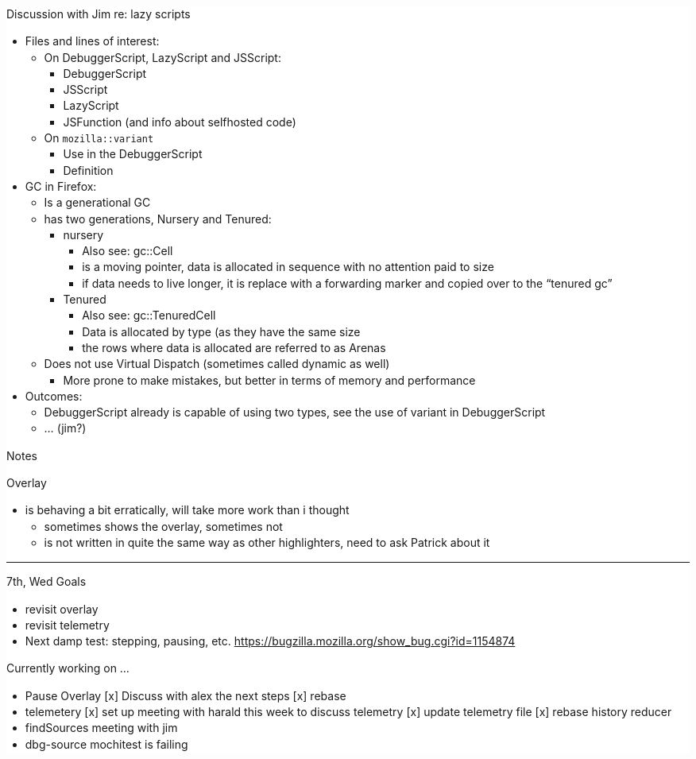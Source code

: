 Discussion with Jim re: lazy scripts

- Files and lines of interest:
  - On DebuggerScript, LazyScript and JSScript:
    - DebuggerScript
    - JSScript
    - LazyScript
    - JSFunction (and info about selfhosted code)
  - On `mozilla::variant`
    - Use in the DebuggerScript
    - Definition
- GC in Firefox:
  - Is a generational GC
  - has two generations, Nursery and Tenured:
    - nursery
      - Also see: gc::Cell
      - is a moving pointer, data is allocated in sequence with no attention paid to size
      - if data needs to live longer, it is replace with a forwarding marker and copied over to the “tenured gc”
    - Tenured
      - Also see: gc::TenuredCell
      - Data is allocated by type (as they have the same size
      - the rows where data is allocated are referred to as Arenas
  - Does not use Virtual Dispatch (sometimes called dynamic as well)
    - More prone to make mistakes, but better in terms of memory and performance
- Outcomes:
  - DebuggerScript already is capable of using two types, see the use of variant in DebuggerScript
  - … (jim?)


Notes

Overlay

- is behaving a bit erratically, will take more work than i thought
  - sometimes shows the overlay, sometimes not
  - is not written in quite the same way as other highlighters, need to ask Patrick about it


----------
7th, Wed
Goals
- revisit overlay
- revisit  telemetry
- Next damp test: stepping, pausing, etc. https://bugzilla.mozilla.org/show_bug.cgi?id=1154874


Currently working on …

- Pause Overlay
  [x] Discuss with alex the next steps
  [x] rebase
- telemetery
  [x] set up meeting with harald this week to discuss telemetry
  [x] update telemetry file
[x] rebase history reducer
- findSources meeting with jim
- dbg-source mochitest is failing
